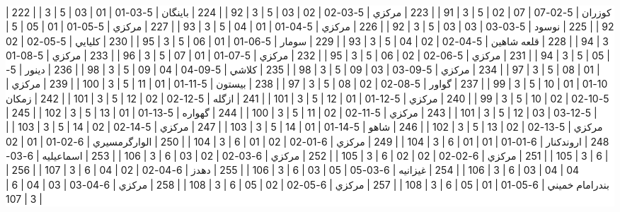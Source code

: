 | 222 | کوزران | 5-02-07 | 07 | 02 | 5 | 3 | 91 |
| 223 | مرکزي | 5-03-02 | 02 | 03 | 5 | 3 | 92 |
| 224 | باينگان | 5-03-01 | 01 | 03 | 5 | 3 | 92 |
| 225 | نوسود | 5-03-03 | 03 | 03 | 5 | 3 | 92 |
| 226 | مرکزي | 5-04-01 | 01 | 04 | 5 | 3 | 93 |
| 227 | مرکزي | 5-05-01 | 01 | 05 | 5 | 3 | 94 |
| 228 | قلعه شاهين | 5-04-02 | 02 | 04 | 5 | 3 | 93 |
| 229 | سومار | 5-06-01 | 01 | 06 | 5 | 3 | 95 |
| 230 | کليايي | 5-05-02 | 02 | 05 | 5 | 3 | 94 |
| 231 | مرکزي | 5-06-02 | 02 | 06 | 5 | 3 | 95 |
| 232 | مرکزي | 5-07-01 | 01 | 07 | 5 | 3 | 96 |
| 233 | مرکزي | 5-08-01 | 01 | 08 | 5 | 3 | 97 |
| 234 | مرکزي | 5-09-03 | 03 | 09 | 5 | 3 | 98 |
| 235 | کلاشي | 5-09-04 | 04 | 09 | 5 | 3 | 98 |
| 236 | دينور | 5-10-01 | 01 | 10 | 5 | 3 | 99 |
| 237 | گواور | 5-08-02 | 02 | 08 | 5 | 3 | 97 |
| 238 | بيستون | 5-11-01 | 01 | 11 | 5 | 3 | 100 |
| 239 | مرکزي | 5-10-02 | 02 | 10 | 5 | 3 | 99 |
| 240 | مرکزي | 5-12-01 | 01 | 12 | 5 | 3 | 101 |
| 241 | ازگله | 5-12-02 | 02 | 12 | 5 | 3 | 101 |
| 242 | زمکان | 5-12-03 | 03 | 12 | 5 | 3 | 101 |
| 243 | مرکزي | 5-11-02 | 02 | 11 | 5 | 3 | 100 |
| 244 | گهواره | 5-13-01 | 01 | 13 | 5 | 3 | 102 |
| 245 | مرکزي | 5-13-02 | 02 | 13 | 5 | 3 | 102 |
| 246 | شاهو | 5-14-01 | 01 | 14 | 5 | 3 | 103 |
| 247 | مرکزي | 5-14-02 | 02 | 14 | 5 | 3 | 103 |
| 248 | اروندکنار | 6-01-01 | 01 | 01 | 6 | 3 | 104 |
| 249 | مرکزي | 6-01-02 | 02 | 01 | 6 | 3 | 104 |
| 250 | الوارگرمسيري | 6-02-01 | 01 | 02 | 6 | 3 | 105 |
| 251 | مرکزي | 6-02-02 | 02 | 02 | 6 | 3 | 105 |
| 252 | مرکزي | 6-03-02 | 02 | 03 | 6 | 3 | 106 |
| 253 | اسماعيليه | 6-03-04 | 04 | 03 | 6 | 3 | 106 |
| 254 | غيزانيه | 6-03-05 | 05 | 03 | 6 | 3 | 106 |
| 255 | دهدز | 6-04-02 | 02 | 04 | 6 | 3 | 107 |
| 256 | بندرامام خميني | 6-05-01 | 01 | 05 | 6 | 3 | 108 |
| 257 | مرکزي | 6-05-02 | 02 | 05 | 6 | 3 | 108 |
| 258 | مرکزي | 6-04-03 | 03 | 04 | 6 | 3 | 107 |